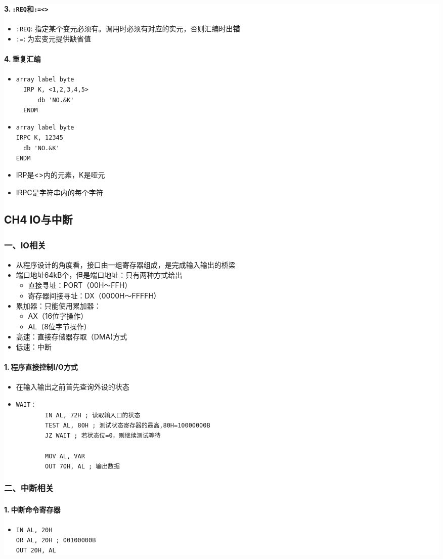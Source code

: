 #### 3. `:REQ`和`:=<>`

* `:REQ`: 指定某个变元必须有。调用时必须有对应的实元，否则汇编时出**错**
* `:=`: 为宏变元提供缺省值

#### 4. 重复汇编

* ```assembly
  array label byte
  	IRP K, <1,2,3,4,5>
      	db 'NO.&K'
  	ENDM
  ```

* ```assembly
  array label byte
  IRPC K, 12345
  	db 'NO.&K'
  ENDM
  ```

* IRP是<>内的元素，K是哑元

* IRPC是字符串内的每个字符

## CH4 IO与中断

### 一、IO相关

* 从程序设计的角度看，接口由一组寄存器组成，是完成输入输出的桥梁
* 端口地址64kB个，但是端口地址：只有两种方式给出
  * 直接寻址：PORT（00H～FFH）
  * 寄存器间接寻址：DX（0000H～FFFFH)
* 累加器：只能使用累加器：
  * AX（16位字操作）
  * AL（8位字节操作）
* 高速：直接存储器存取（DMA)方式
* 低速：中断

#### 1. 程序直接控制I/O方式

* 在输入输出之前首先查询外设的状态

* ```assembly
  WAIT：
          IN AL, 72H ; 读取输入口的状态
          TEST AL, 80H ; 测试状态寄存器的最高,80H=10000000B
          JZ WAIT ; 若状态位=0，则继续测试等待

          MOV AL, VAR
          OUT 70H, AL ; 输出数据
  ```

### 二、中断相关

#### 1. 中断命令寄存器

* ```assembly
  IN AL, 20H
  OR AL, 20H ; 00100000B
  OUT 20H, AL
  ```

